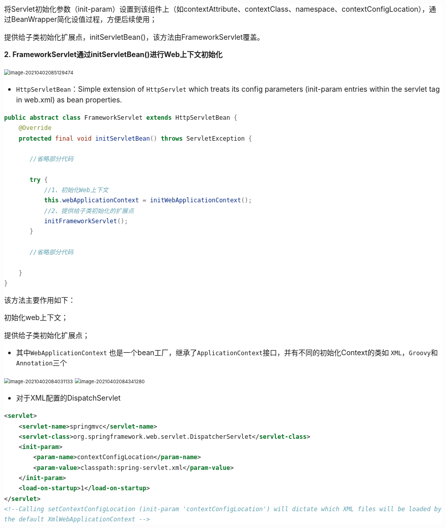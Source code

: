 将Servlet初始化参数（init-param）设置到该组件上（如contextAttribute、contextClass、namespace、contextConfigLocation），通过BeanWrapper简化设值过程，方便后续使用；



提供给子类初始化扩展点，initServletBean()，该方法由FrameworkServlet覆盖。



**2. FrameworkServlet通过initServletBean()进行Web上下文初始化**

<img src="C:\Users\13793\Desktop\学习笔记\Java学习\image-20210402085129474.png" alt="image-20210402085129474" style="zoom:67%;" />

- `HttpServletBean`：Simple extension of `HttpServlet` which treats its config parameters (init-param entries within the servlet tag in web.xml) as bean properties.

```java
public abstract class FrameworkServlet extends HttpServletBean {
	@Override
    protected final void initServletBean() throws ServletException {
        
       //省略部分代码
        
       try {
           //1、初始化Web上下文
           this.webApplicationContext = initWebApplicationContext();
           //2、提供给子类初始化的扩展点
           initFrameworkServlet();
       }
        
       //省略部分代码
        
    }
}
```

该方法主要作用如下：

初始化web上下文； 

提供给子类初始化扩展点；

- 其中`WebApplicationContext` 也是一个bean工厂，继承了`ApplicationContext`接口，并有不同的初始化Context的类如 `XML`，`Groovy`和 `Annotation`三个

<img src="C:\Users\13793\Desktop\学习笔记\Java学习\image-20210402084031133.png" alt="image-20210402084031133" style="zoom:67%;" />

<img src="C:\Users\13793\Desktop\学习笔记\Java学习\image-20210402084341280.png" alt="image-20210402084341280" style="zoom:67%;" />

- 对于XML配置的DispatchServlet

```xml
<servlet>
    <servlet-name>springmvc</servlet-name>
    <servlet-class>org.springframework.web.servlet.DispatcherServlet</servlet-class>
    <init-param>
        <param-name>contextConfigLocation</param-name>
        <param-value>classpath:spring-servlet.xml</param-value>
    </init-param>
    <load-on-startup>1</load-on-startup>
</servlet>
<!--Calling setContextConfigLocation (init-param 'contextConfigLocation') will dictate which XML files will be loaded by the default XmlWebApplicationContext -->
```
